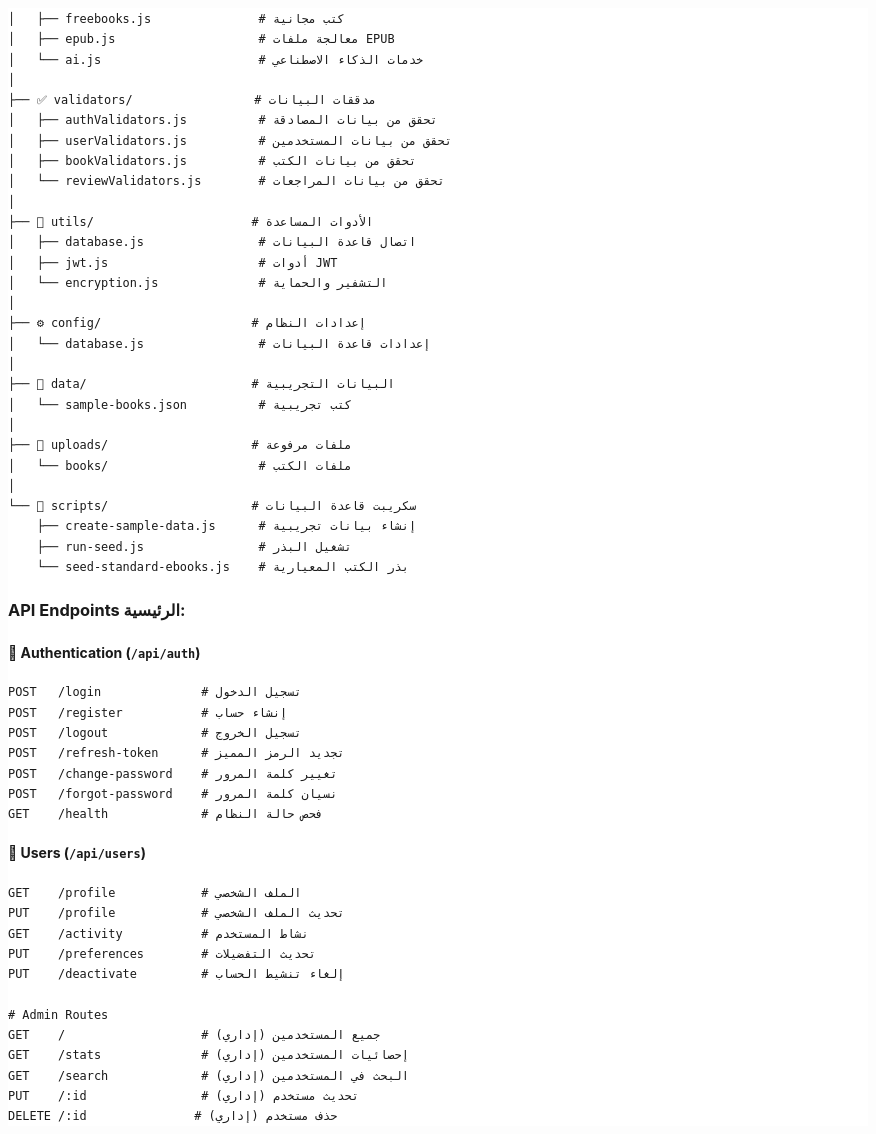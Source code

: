 ```
│   ├── freebooks.js               # كتب مجانية
│   ├── epub.js                    # معالجة ملفات EPUB
│   └── ai.js                      # خدمات الذكاء الاصطناعي
│
├── ✅ validators/                 # مدققات البيانات
│   ├── authValidators.js          # تحقق من بيانات المصادقة
│   ├── userValidators.js          # تحقق من بيانات المستخدمين
│   ├── bookValidators.js          # تحقق من بيانات الكتب
│   └── reviewValidators.js        # تحقق من بيانات المراجعات
│
├── 🔧 utils/                      # الأدوات المساعدة
│   ├── database.js                # اتصال قاعدة البيانات
│   ├── jwt.js                     # أدوات JWT
│   └── encryption.js              # التشفير والحماية
│
├── ⚙️ config/                     # إعدادات النظام
│   └── database.js                # إعدادات قاعدة البيانات
│
├── 📄 data/                       # البيانات التجريبية
│   └── sample-books.json          # كتب تجريبية
│
├── 📁 uploads/                    # ملفات مرفوعة
│   └── books/                     # ملفات الكتب
│
└── 📜 scripts/                    # سكريبت قاعدة البيانات
    ├── create-sample-data.js      # إنشاء بيانات تجريبية
    ├── run-seed.js                # تشغيل البذر
    └── seed-standard-ebooks.js    # بذر الكتب المعيارية
```

### **API Endpoints الرئيسية:**

#### **🔐 Authentication (`/api/auth`)**
```
POST   /login              # تسجيل الدخول
POST   /register           # إنشاء حساب
POST   /logout             # تسجيل الخروج
POST   /refresh-token      # تجديد الرمز المميز
POST   /change-password    # تغيير كلمة المرور
POST   /forgot-password    # نسيان كلمة المرور
GET    /health             # فحص حالة النظام
```

#### **👥 Users (`/api/users`)**
```
GET    /profile            # الملف الشخصي
PUT    /profile            # تحديث الملف الشخصي
GET    /activity           # نشاط المستخدم
PUT    /preferences        # تحديث التفضيلات
PUT    /deactivate         # إلغاء تنشيط الحساب

# Admin Routes
GET    /                   # جميع المستخدمين (إداري)
GET    /stats              # إحصائيات المستخدمين (إداري)
GET    /search             # البحث في المستخدمين (إداري)
PUT    /:id                # تحديث مستخدم (إداري)
DELETE /:id               # حذف مستخدم (إداري)
```
